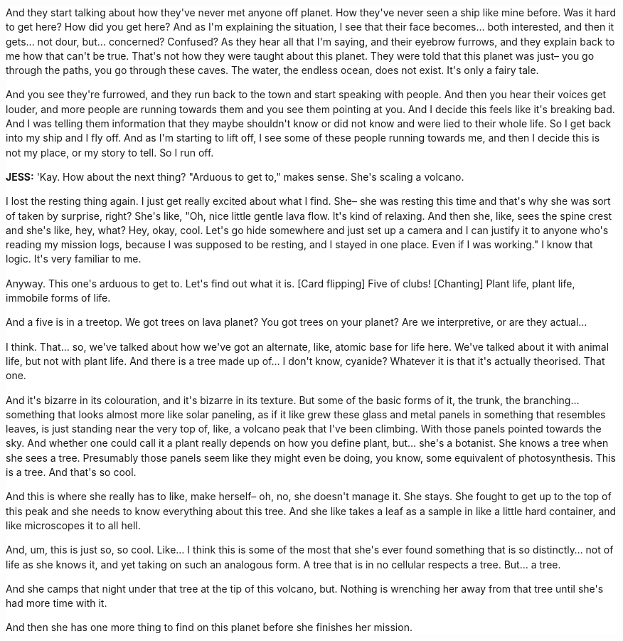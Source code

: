 And they start talking about how they've never met anyone off planet. How they've never seen a ship like mine before. Was it hard to get here? How did you get here? And as I'm explaining the situation, I see that their face becomes… both interested, and then it gets... not dour, but… concerned? Confused? As they hear all that I'm saying, and their eyebrow furrows, and they explain back to me how that can't be true. That's not how they were taught about this planet. They were told that this planet was just– you go through the paths, you go through these caves. The water, the endless ocean, does not exist. It's only a fairy tale.

And you see they're furrowed, and they run back to the town and start speaking with people. And then you hear their voices get louder, and more people are running towards them and you see them pointing at you. And I decide this feels like it's breaking bad. And I was telling them information that they maybe shouldn't know or did not know and were lied to their whole life. So I get back into my ship and I fly off. And as I'm starting to lift off, I see some of these people running towards me, and then I decide this is not my place, or my story to tell. So I run off.

**JESS:** 'Kay. How about the next thing? "Arduous to get to," makes sense. She's scaling a volcano.

I lost the resting thing again. I just get really excited about what I find. She– she was resting this time and that's why she was sort of taken by surprise, right? She's like, "Oh, nice little gentle lava flow. It's kind of relaxing. And then she, like, sees the spine crest and she's like, hey, what? Hey, okay, cool. Let's go hide somewhere and just set up a camera and I can justify it to anyone who's reading my mission logs, because I was supposed to be resting, and I stayed in one place. Even if I was working." I know that logic. It's very familiar to me.

Anyway. This one's arduous to get to. Let's find out what it is. \[Card flipping\] Five of clubs\! \[Chanting\] Plant life, plant life, immobile forms of life.

And a five is in a treetop. We got trees on lava planet? You got trees on your planet? Are we interpretive, or are they actual…

I think. That… so, we've talked about how we've got an alternate, like, atomic base for life here. We've talked about it with animal life, but not with plant life. And there is a tree made up of… I don't know, cyanide? Whatever it is that it's actually theorised. That one.

And it's bizarre in its colouration, and it's bizarre in its texture. But some of the basic forms of it, the trunk, the branching… something that looks almost more like solar paneling, as if it like grew these glass and metal panels in something that resembles leaves, is just standing near the very top of, like, a volcano peak that I've been climbing. With those panels pointed towards the sky. And whether one could call it a plant really depends on how you define plant, but… she's a botanist. She knows a tree when she sees a tree. Presumably those panels seem like they might even be doing, you know, some equivalent of photosynthesis. This is a tree. And that's so cool.

And this is where she really has to like, make herself– oh, no, she doesn't manage it. She stays. She fought to get up to the top of this peak and she needs to know everything about this tree. And she like takes a leaf as a sample in like a little hard container, and like microscopes it to all hell.

And, um, this is just so, so cool. Like… I think this is some of the most that she's ever found something that is so distinctly… not of life as she knows it, and yet taking on such an analogous form. A tree that is in no cellular respects a tree. But… a tree.

And she camps that night under that tree at the tip of this volcano, but. Nothing is wrenching her away from that tree until she's had more time with it.

And then she has one more thing to find on this planet before she finishes her mission.
